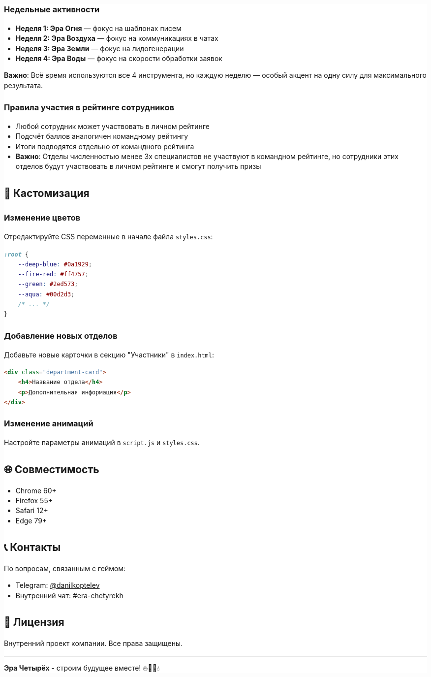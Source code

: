 ### Недельные активности
- **Неделя 1: Эра Огня** — фокус на шаблонах писем
- **Неделя 2: Эра Воздуха** — фокус на коммуникациях в чатах
- **Неделя 3: Эра Земли** — фокус на лидогенерации
- **Неделя 4: Эра Воды** — фокус на скорости обработки заявок

**Важно**: Всё время используются все 4 инструмента, но каждую неделю — особый акцент на одну силу для максимального результата.

### Правила участия в рейтинге сотрудников
- Любой сотрудник может участвовать в личном рейтинге
- Подсчёт баллов аналогичен командному рейтингу
- Итоги подводятся отдельно от командного рейтинга
- **Важно**: Отделы численностью менее 3х специалистов не участвуют в командном рейтинге, но сотрудники этих отделов будут участвовать в личном рейтинге и смогут получить призы

## 🔧 Кастомизация

### Изменение цветов
Отредактируйте CSS переменные в начале файла `styles.css`:
```css
:root {
    --deep-blue: #0a1929;
    --fire-red: #ff4757;
    --green: #2ed573;
    --aqua: #00d2d3;
    /* ... */
}
```

### Добавление новых отделов
Добавьте новые карточки в секцию "Участники" в `index.html`:
```html
<div class="department-card">
    <h4>Название отдела</h4>
    <p>Дополнительная информация</p>
</div>
```

### Изменение анимаций
Настройте параметры анимаций в `script.js` и `styles.css`.

## 🌐 Совместимость

- Chrome 60+
- Firefox 55+
- Safari 12+
- Edge 79+

## 📞 Контакты

По вопросам, связанным с геймом:
- Telegram: [@danilkoptelev](https://t.me/danilkoptelev)
- Внутренний чат: #era-chetyrekh

## 📄 Лицензия

Внутренний проект компании. Все права защищены.

---

**Эра Четырёх** - строим будущее вместе! 🔥💬🌱💧
